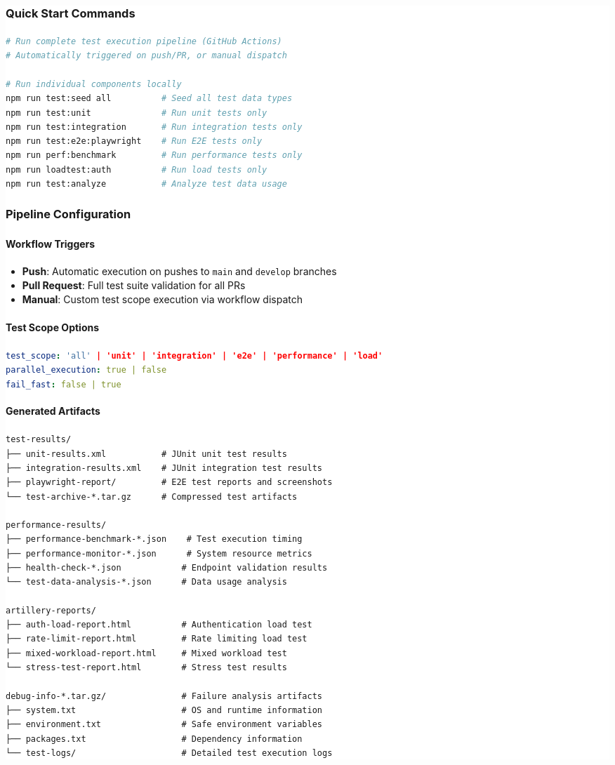 ### Quick Start Commands

```bash
# Run complete test execution pipeline (GitHub Actions)
# Automatically triggered on push/PR, or manual dispatch

# Run individual components locally
npm run test:seed all          # Seed all test data types
npm run test:unit              # Run unit tests only
npm run test:integration       # Run integration tests only
npm run test:e2e:playwright    # Run E2E tests only
npm run perf:benchmark         # Run performance tests only
npm run loadtest:auth          # Run load tests only
npm run test:analyze           # Analyze test data usage
```

### Pipeline Configuration

#### Workflow Triggers

- **Push**: Automatic execution on pushes to `main` and `develop` branches
- **Pull Request**: Full test suite validation for all PRs
- **Manual**: Custom test scope execution via workflow dispatch

#### Test Scope Options

```yaml
test_scope: 'all' | 'unit' | 'integration' | 'e2e' | 'performance' | 'load'
parallel_execution: true | false
fail_fast: false | true
```

#### Generated Artifacts

```
test-results/
├── unit-results.xml           # JUnit unit test results
├── integration-results.xml    # JUnit integration test results
├── playwright-report/         # E2E test reports and screenshots
└── test-archive-*.tar.gz      # Compressed test artifacts

performance-results/
├── performance-benchmark-*.json    # Test execution timing
├── performance-monitor-*.json      # System resource metrics
├── health-check-*.json            # Endpoint validation results
└── test-data-analysis-*.json      # Data usage analysis

artillery-reports/
├── auth-load-report.html          # Authentication load test
├── rate-limit-report.html         # Rate limiting load test
├── mixed-workload-report.html     # Mixed workload test
└── stress-test-report.html        # Stress test results

debug-info-*.tar.gz/               # Failure analysis artifacts
├── system.txt                     # OS and runtime information
├── environment.txt                # Safe environment variables
├── packages.txt                   # Dependency information
└── test-logs/                     # Detailed test execution logs
```
